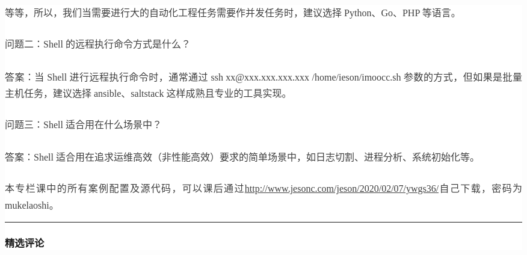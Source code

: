 <p style="white-space: normal; margin-top: 0pt; margin-bottom: 0pt; text-align: justify; line-height: 1.7; font-size: 11pt; color: rgb(73, 73, 73);"><span style="color: rgb(63, 63, 63); font-family: 微软雅黑, &quot;Microsoft YaHei&quot;; font-size: 16px; background-color: rgb(255, 255, 255);">等等，</span><span style="background-color: rgb(255, 255, 255); color: rgb(63, 63, 63); font-family: 微软雅黑, &quot;Microsoft YaHei&quot;; font-size: 16px;">所以，我们当需要进行大的自动化工程任务</span><span style="background-color: rgb(255, 255, 255); color: rgb(63, 63, 63); font-family: 微软雅黑, &quot;Microsoft YaHei&quot;; font-size: 16px;">需要作并发任务</span><span style="background-color: rgb(255, 255, 255); color: rgb(63, 63, 63); font-family: 微软雅黑, &quot;Microsoft YaHei&quot;; font-size: 16px;">时，建议选择 Python、Go、PHP 等语言。</span></p>
<p style="white-space: normal; margin-top: 0pt; margin-bottom: 0pt; text-align: justify; line-height: 1.7; font-size: 11pt; color: rgb(73, 73, 73);"><br></p>
<p style="white-space: normal; margin-top: 0pt; margin-bottom: 0pt; text-align: justify; line-height: 1.7; font-size: 11pt; color: rgb(73, 73, 73);"><span style="color: rgb(63, 63, 63); font-family: 微软雅黑, &quot;Microsoft YaHei&quot;; font-size: 16px; background-color: rgb(255, 255, 255);">问题二：Shell 的远程执行命令方式是什么？</span></p>
<p style="white-space: normal; margin-top: 0pt; margin-bottom: 0pt; text-align: justify; line-height: 1.7; font-size: 11pt; color: rgb(73, 73, 73);"><span style="color: rgb(63, 63, 63); font-family: 微软雅黑, &quot;Microsoft YaHei&quot;; font-size: 16px; background-color: rgb(255, 255, 255);"><br></span></p>
<p style="white-space: normal; margin-top: 0pt; margin-bottom: 0pt; text-align: justify; line-height: 1.7; font-size: 11pt; color: rgb(73, 73, 73);"><span style="color: rgb(63, 63, 63); font-family: 微软雅黑, &quot;Microsoft YaHei&quot;; font-size: 16px; background-color: rgb(255, 255, 255);">答案：当 Shell 进行远程执行命令时，通常通过 ssh xx@xxx.xxx.xxx.xxx&nbsp;/home/ieson/imoocc.sh&nbsp;参数的方式，但如果是批量主机任务，建议选择 ansible、saltstack 这样成熟且专业的工具实现。</span></p>
<p style="white-space: normal; margin-top: 0pt; margin-bottom: 0pt; text-align: justify; line-height: 1.7; font-size: 11pt; color: rgb(73, 73, 73);"><br></p>
<p style="white-space: normal; margin-top: 0pt; margin-bottom: 0pt; text-align: justify; line-height: 1.7; font-size: 11pt; color: rgb(73, 73, 73);"><span style="color: rgb(63, 63, 63); font-family: 微软雅黑, &quot;Microsoft YaHei&quot;; font-size: 16px; background-color: rgb(255, 255, 255);">问题三：Shell 适合用在什么场景中？</span></p>
<p style="white-space: normal; margin-top: 0pt; margin-bottom: 0pt; text-align: justify; line-height: 1.7; font-size: 11pt; color: rgb(73, 73, 73);"><span style="color: rgb(63, 63, 63); font-family: 微软雅黑, &quot;Microsoft YaHei&quot;; font-size: 16px; background-color: rgb(255, 255, 255);"><br></span></p>
<p style="white-space: normal; margin-top: 0pt; margin-bottom: 0pt; text-align: justify; line-height: 1.7; font-size: 11pt; color: rgb(73, 73, 73);"><span style="color: rgb(63, 63, 63); font-family: 微软雅黑, &quot;Microsoft YaHei&quot;; font-size: 16px; background-color: rgb(255, 255, 255);">答案：Shell 适合用在追求运维高效（非性能高效）要求的简单场景中，如日志切割、进程分析、系统初始化等。</span></p>
<p style="white-space: normal; margin-top: 0pt; margin-bottom: 0pt; text-align: justify; line-height: 1.7; font-size: 11pt; color: rgb(73, 73, 73);"><br></p>
<p style="white-space: normal; margin-top: 0pt; margin-bottom: 0pt; text-align: justify; line-height: 1.7; font-size: 11pt; color: rgb(73, 73, 73);"><span style="color: rgb(63, 63, 63); font-family: 微软雅黑, &quot;Microsoft YaHei&quot;; font-size: 16px; background-color: rgb(255, 255, 255);">本专栏课中的所有案例配置及源代码，可以课后通过</span><a class="ql-link ql-author-25848023" href="http://www.jesonc.com/jeson/2020/02/07/ywgs36/" target="_blank" rel="noopener noreferrer nofollow" style="color: rgb(63, 63, 63); font-family: 微软雅黑, &quot;Microsoft YaHei&quot;; font-size: 16px; background-color: rgb(255, 255, 255);">http://www.jesonc.com/jeson/2020/02/07/ywgs36/</a><span style="color: rgb(63, 63, 63); font-family: 微软雅黑, &quot;Microsoft YaHei&quot;; font-size: 16px; background-color: rgb(255, 255, 255);">自己下载，密码为 mukelaoshi。</span></p>

---

### 精选评论
